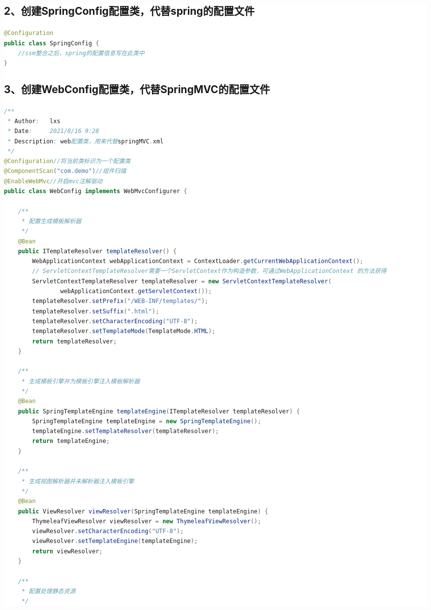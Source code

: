 ## 2、创建SpringConfig配置类，代替spring的配置文件

```java
@Configuration
public class SpringConfig {
	//ssm整合之后，spring的配置信息写在此类中
}
```

## 3、创建WebConfig配置类，代替SpringMVC的配置文件

```java
/**
 * Author:   lxs
 * Date:     2021/8/16 9:28
 * Description: web配置类，用来代替springMVC.xml
 */
@Configuration//将当前类标识为一个配置类
@ComponentScan("com.demo")//组件扫描
@EnableWebMvc//开启mvc注解驱动
public class WebConfig implements WebMvcConfigurer {

    /**
     * 配置生成模板解析器
     */
    @Bean
    public ITemplateResolver templateResolver() {
        WebApplicationContext webApplicationContext = ContextLoader.getCurrentWebApplicationContext();
        // ServletContextTemplateResolver需要一个ServletContext作为构造参数，可通过WebApplicationContext 的方法获得
        ServletContextTemplateResolver templateResolver = new ServletContextTemplateResolver(
                webApplicationContext.getServletContext());
        templateResolver.setPrefix("/WEB-INF/templates/");
        templateResolver.setSuffix(".html");
        templateResolver.setCharacterEncoding("UTF-8");
        templateResolver.setTemplateMode(TemplateMode.HTML);
        return templateResolver;
    }

    /**
     * 生成模板引擎并为模板引擎注入模板解析器
     */
    @Bean
    public SpringTemplateEngine templateEngine(ITemplateResolver templateResolver) {
        SpringTemplateEngine templateEngine = new SpringTemplateEngine();
        templateEngine.setTemplateResolver(templateResolver);
        return templateEngine;
    }

    /**
     * 生成视图解析器并未解析器注入模板引擎
     */
    @Bean
    public ViewResolver viewResolver(SpringTemplateEngine templateEngine) {
        ThymeleafViewResolver viewResolver = new ThymeleafViewResolver();
        viewResolver.setCharacterEncoding("UTF-8");
        viewResolver.setTemplateEngine(templateEngine);
        return viewResolver;
    }

    /**
     * 配置处理静态资源
     */
```